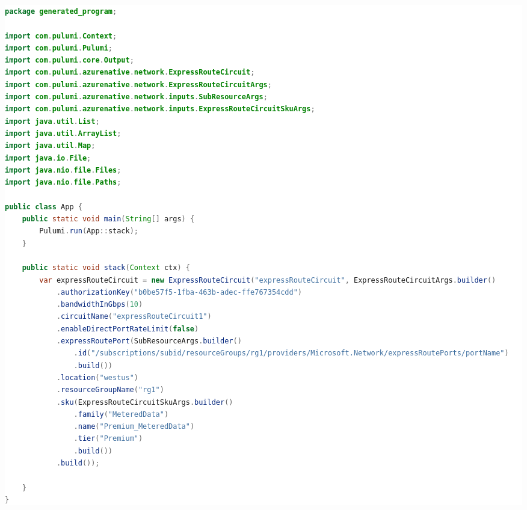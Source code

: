 
</pulumi-choosable>
</div>


<div>
<pulumi-choosable type="language" values="java">


```java
package generated_program;

import com.pulumi.Context;
import com.pulumi.Pulumi;
import com.pulumi.core.Output;
import com.pulumi.azurenative.network.ExpressRouteCircuit;
import com.pulumi.azurenative.network.ExpressRouteCircuitArgs;
import com.pulumi.azurenative.network.inputs.SubResourceArgs;
import com.pulumi.azurenative.network.inputs.ExpressRouteCircuitSkuArgs;
import java.util.List;
import java.util.ArrayList;
import java.util.Map;
import java.io.File;
import java.nio.file.Files;
import java.nio.file.Paths;

public class App {
    public static void main(String[] args) {
        Pulumi.run(App::stack);
    }

    public static void stack(Context ctx) {
        var expressRouteCircuit = new ExpressRouteCircuit("expressRouteCircuit", ExpressRouteCircuitArgs.builder()
            .authorizationKey("b0be57f5-1fba-463b-adec-ffe767354cdd")
            .bandwidthInGbps(10)
            .circuitName("expressRouteCircuit1")
            .enableDirectPortRateLimit(false)
            .expressRoutePort(SubResourceArgs.builder()
                .id("/subscriptions/subid/resourceGroups/rg1/providers/Microsoft.Network/expressRoutePorts/portName")
                .build())
            .location("westus")
            .resourceGroupName("rg1")
            .sku(ExpressRouteCircuitSkuArgs.builder()
                .family("MeteredData")
                .name("Premium_MeteredData")
                .tier("Premium")
                .build())
            .build());

    }
}

```
